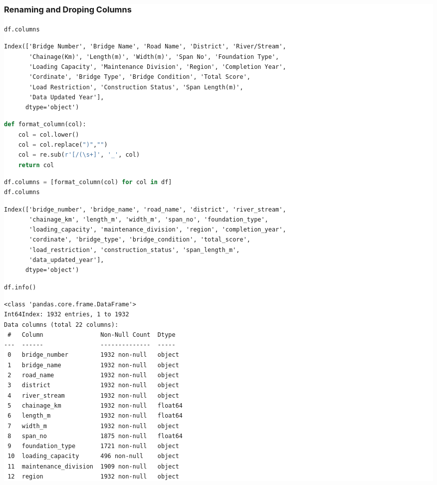 

### Renaming and Droping Columns


```python
df.columns
```




    Index(['Bridge Number', 'Bridge Name', 'Road Name', 'District', 'River/Stream',
           'Chainage(Km)', 'Length(m)', 'Width(m)', 'Span No', 'Foundation Type',
           'Loading Capacity', 'Maintenance Division', 'Region', 'Completion Year',
           'Cordinate', 'Bridge Type', 'Bridge Condition', 'Total Score',
           'Load Restriction', 'Construction Status', 'Span Length(m)',
           'Data Updated Year'],
          dtype='object')




```python
def format_column(col):
    col = col.lower()
    col = col.replace(")","")
    col = re.sub(r'[/(\s+]', '_', col)
    return col
```


```python
df.columns = [format_column(col) for col in df]
df.columns
```




    Index(['bridge_number', 'bridge_name', 'road_name', 'district', 'river_stream',
           'chainage_km', 'length_m', 'width_m', 'span_no', 'foundation_type',
           'loading_capacity', 'maintenance_division', 'region', 'completion_year',
           'cordinate', 'bridge_type', 'bridge_condition', 'total_score',
           'load_restriction', 'construction_status', 'span_length_m',
           'data_updated_year'],
          dtype='object')




```python
df.info()
```

    <class 'pandas.core.frame.DataFrame'>
    Int64Index: 1932 entries, 1 to 1932
    Data columns (total 22 columns):
     #   Column                Non-Null Count  Dtype  
    ---  ------                --------------  -----  
     0   bridge_number         1932 non-null   object 
     1   bridge_name           1932 non-null   object 
     2   road_name             1932 non-null   object 
     3   district              1932 non-null   object 
     4   river_stream          1932 non-null   object 
     5   chainage_km           1932 non-null   float64
     6   length_m              1932 non-null   float64
     7   width_m               1932 non-null   object 
     8   span_no               1875 non-null   float64
     9   foundation_type       1721 non-null   object 
     10  loading_capacity      496 non-null    object 
     11  maintenance_division  1909 non-null   object 
     12  region                1932 non-null   object 